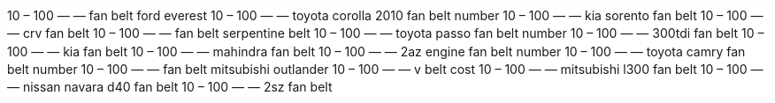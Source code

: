 10 – 100
—
—
fan belt ford everest
10 – 100
—
—
toyota corolla 2010 fan belt number
10 – 100
—
—
kia sorento fan belt
10 – 100
—
—
crv fan belt
10 – 100
—
—
fan belt serpentine belt
10 – 100
—
—
toyota passo fan belt number
10 – 100
—
—
300tdi fan belt
10 – 100
—
—
kia fan belt
10 – 100
—
—
mahindra fan belt
10 – 100
—
—
2az engine fan belt number
10 – 100
—
—
toyota camry fan belt number
10 – 100
—
—
fan belt mitsubishi outlander
10 – 100
—
—
v belt cost
10 – 100
—
—
mitsubishi l300 fan belt
10 – 100
—
—
nissan navara d40 fan belt
10 – 100
—
—
2sz fan belt